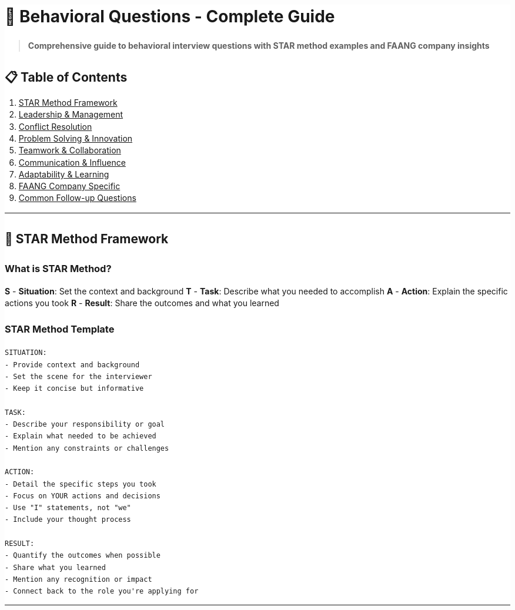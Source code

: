 # 🎯 Behavioral Questions - Complete Guide

> **Comprehensive guide to behavioral interview questions with STAR method examples and FAANG company insights**

## 📋 Table of Contents

1. [STAR Method Framework](#star-method-framework)
2. [Leadership & Management](#leadership--management)
3. [Conflict Resolution](#conflict-resolution)
4. [Problem Solving & Innovation](#problem-solving--innovation)
5. [Teamwork & Collaboration](#teamwork--collaboration)
6. [Communication & Influence](#communication--influence)
7. [Adaptability & Learning](#adaptability--learning)
8. [FAANG Company Specific](#faang-company-specific)
9. [Common Follow-up Questions](#common-follow-up-questions)

---

## 🌟 STAR Method Framework

### **What is STAR Method?**

**S** - **Situation**: Set the context and background
**T** - **Task**: Describe what you needed to accomplish
**A** - **Action**: Explain the specific actions you took
**R** - **Result**: Share the outcomes and what you learned

### **STAR Method Template**

```
SITUATION:
- Provide context and background
- Set the scene for the interviewer
- Keep it concise but informative

TASK:
- Describe your responsibility or goal
- Explain what needed to be achieved
- Mention any constraints or challenges

ACTION:
- Detail the specific steps you took
- Focus on YOUR actions and decisions
- Use "I" statements, not "we"
- Include your thought process

RESULT:
- Quantify the outcomes when possible
- Share what you learned
- Mention any recognition or impact
- Connect back to the role you're applying for
```

---